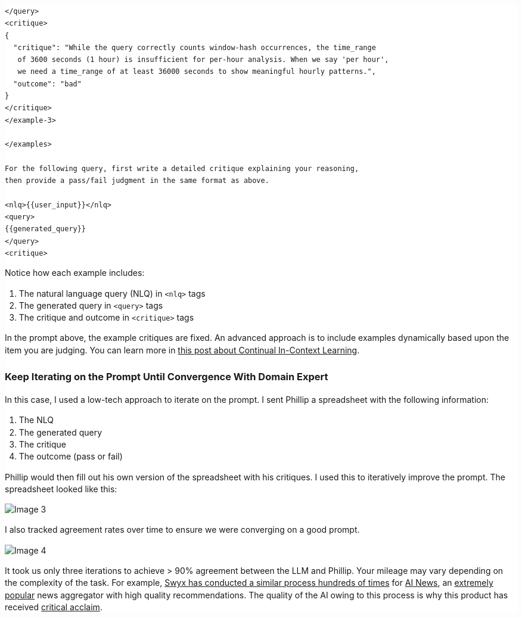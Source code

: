 ```
</query>
<critique>
{
  "critique": "While the query correctly counts window-hash occurrences, the time_range 
   of 3600 seconds (1 hour) is insufficient for per-hour analysis. When we say 'per hour', 
   we need a time_range of at least 36000 seconds to show meaningful hourly patterns.",
  "outcome": "bad"
}
</critique>
</example-3>

</examples>

For the following query, first write a detailed critique explaining your reasoning,
then provide a pass/fail judgment in the same format as above.

<nlq>{{user_input}}</nlq>
<query>
{{generated_query}}
</query>
<critique>
```

Notice how each example includes:

1.  The natural language query (NLQ) in `<nlq>` tags
2.  The generated query in `<query>` tags
3.  The critique and outcome in `<critique>` tags

In the prompt above, the example critiques are fixed. An advanced approach is to include examples dynamically based upon the item you are judging. You can learn more in [this post about Continual In-Context Learning](https://blog.langchain.dev/dosu-langsmith-no-prompt-eng/).

### Keep Iterating on the Prompt Until Convergence With Domain Expert

In this case, I used a low-tech approach to iterate on the prompt. I sent Phillip a spreadsheet with the following information:

1.  The NLQ
2.  The generated query
3.  The critique
4.  The outcome (pass or fail)

Phillip would then fill out his own version of the spreadsheet with his critiques. I used this to iteratively improve the prompt. The spreadsheet looked like this:

![Image 3](https://hamel.dev/blog/posts/llm-judge/spreadsheet.png)

I also tracked agreement rates over time to ensure we were converging on a good prompt.

![Image 4](https://hamel.dev/blog/posts/llm-judge/score.png)

It took us only three iterations to achieve \> 90% agreement between the LLM and Phillip. Your mileage may vary depending on the complexity of the task. For example, [Swyx has conducted a similar process hundreds of times](https://humanloop.com/blog/why-your-product-needs-evals) for [AI News](https://www.latent.space/), an [extremely popular](https://x.com/swyx/status/1672306744884887553) news aggregator with high quality recommendations. The quality of the AI owing to this process is why this product has received [critical acclaim](https://buttondown.com/ainews).
